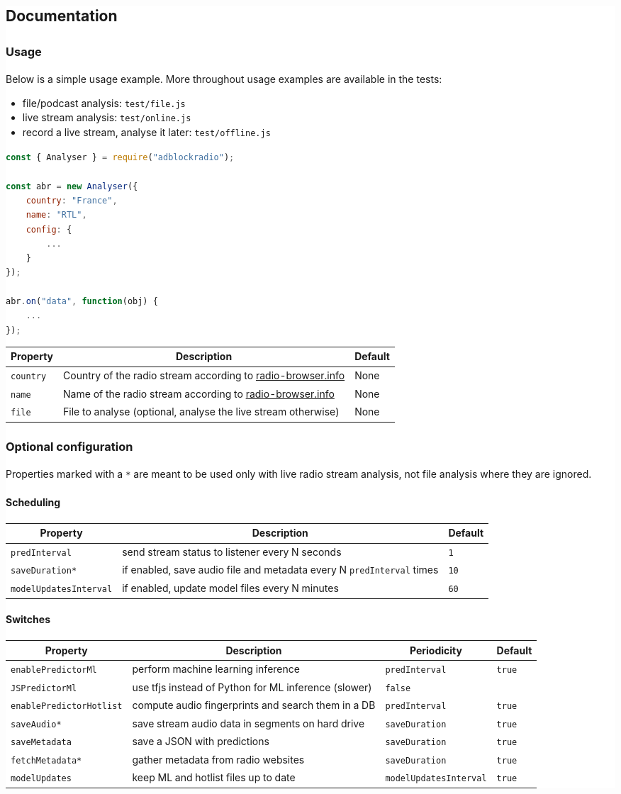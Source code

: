 ## Documentation

### Usage

Below is a simple usage example. More throughout usage examples are available in the tests:
- file/podcast analysis: `test/file.js`
- live stream analysis: `test/online.js`
- record a live stream, analyse it later: `test/offline.js`

```javascript
const { Analyser } = require("adblockradio");

const abr = new Analyser({
	country: "France",
	name: "RTL",
	config: {
		...
	}
});

abr.on("data", function(obj) {
	...
});
```

Property|Description|Default
--------|-----------|-------
`country`|Country of the radio stream according to [radio-browser.info](http://www.radio-browser.info)|None
`name`|Name of the radio stream according to [radio-browser.info](http://www.radio-browser.info)|None
`file`|File to analyse (optional, analyse the live stream otherwise)|None

### Optional configuration
Properties marked with a `*` are meant to be used only with live radio stream analysis, not file analysis where they are ignored.

#### Scheduling

Property|Description|Default
--------|-----------|-------
`predInterval`|send stream status to listener every N seconds|`1`
`saveDuration*`|if enabled, save audio file and metadata every N `predInterval` times|`10`
`modelUpdatesInterval`|if enabled, update model files every N minutes|`60`

#### Switches

Property|Description|Periodicity|Default
--------|-----------|-----------|-------
`enablePredictorMl`|perform machine learning inference|`predInterval`|`true`
`JSPredictorMl`|use tfjs instead of Python for ML inference (slower)|`false`
`enablePredictorHotlist`|compute audio fingerprints and search them in a DB|`predInterval`|`true`
`saveAudio*`|save stream audio data in segments on hard drive|`saveDuration`|`true`
`saveMetadata`|save a JSON with predictions|`saveDuration`|`true`
`fetchMetadata*`|gather metadata from radio websites|`saveDuration`|`true`
`modelUpdates`|keep ML and hotlist files up to date|`modelUpdatesInterval`|`true`
